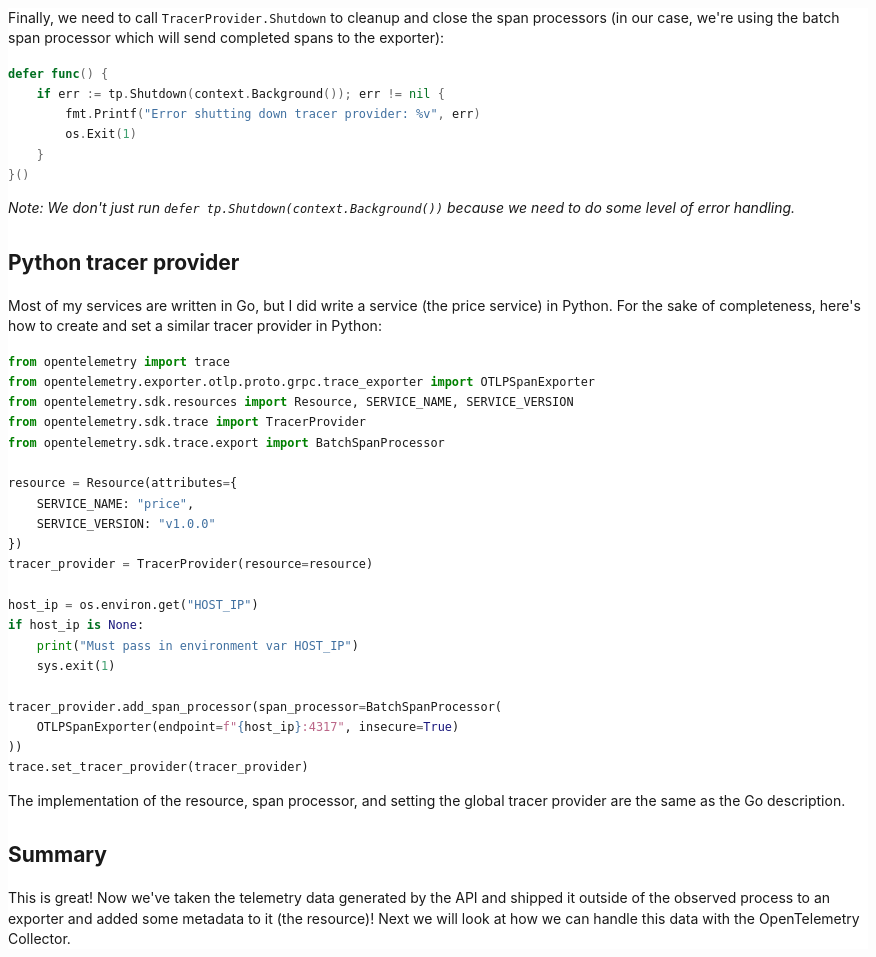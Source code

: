 Finally, we need to call `TracerProvider.Shutdown` to cleanup and close the span processors (in our case, we're using the batch span processor which will send completed spans to the exporter):

```go
defer func() {
    if err := tp.Shutdown(context.Background()); err != nil {
        fmt.Printf("Error shutting down tracer provider: %v", err)
        os.Exit(1)
    }
}()
```

*Note: We don't just run `defer tp.Shutdown(context.Background())` because we need to do some level of error handling.*

## Python tracer provider

Most of my services are written in Go, but I did write a service (the price service) in Python. For the sake of completeness, here's how to create and set a similar tracer provider in Python:

```python
from opentelemetry import trace
from opentelemetry.exporter.otlp.proto.grpc.trace_exporter import OTLPSpanExporter
from opentelemetry.sdk.resources import Resource, SERVICE_NAME, SERVICE_VERSION
from opentelemetry.sdk.trace import TracerProvider
from opentelemetry.sdk.trace.export import BatchSpanProcessor

resource = Resource(attributes={
    SERVICE_NAME: "price",
    SERVICE_VERSION: "v1.0.0"
})
tracer_provider = TracerProvider(resource=resource)

host_ip = os.environ.get("HOST_IP")
if host_ip is None:
    print("Must pass in environment var HOST_IP")
    sys.exit(1)

tracer_provider.add_span_processor(span_processor=BatchSpanProcessor(
    OTLPSpanExporter(endpoint=f"{host_ip}:4317", insecure=True)
))
trace.set_tracer_provider(tracer_provider)
```

The implementation of the resource, span processor, and setting the global tracer provider are the same as the Go description.

## Summary

This is great! Now we've taken the telemetry data generated by the API and shipped it outside of the observed process to an exporter and added some metadata to it (the resource)! Next we will look at how we can handle this data with the OpenTelemetry Collector.
